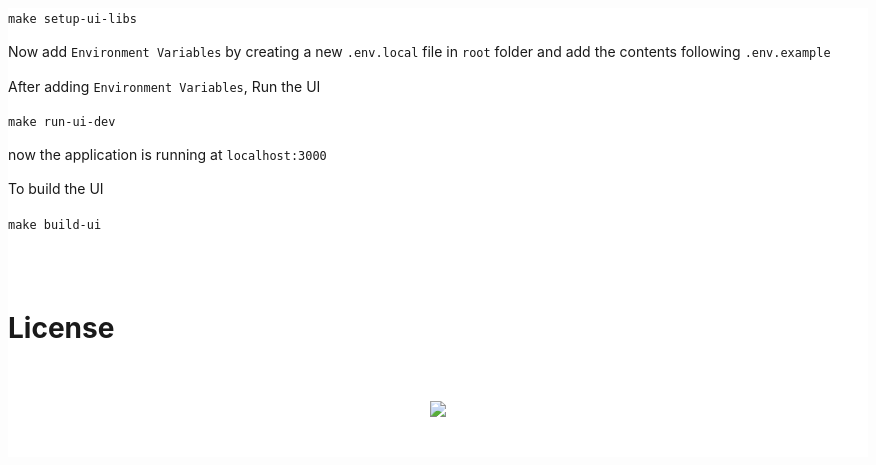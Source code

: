 ```
make setup-ui-libs
```

Now add `Environment Variables` by creating a new `.env.local` file in `root` folder and add the contents following `.env.example`

After adding `Environment Variables`, Run the UI

```
make run-ui-dev
```

now the application is running at `localhost:3000`

To build the UI

```
make build-ui
```

<br>

# License

<div align="center">  
<br>

<img width=35% src="https://media0.giphy.com/media/3ornjXbo3cjqh2BIyY/200.gif"></p>

<br>
</div>
